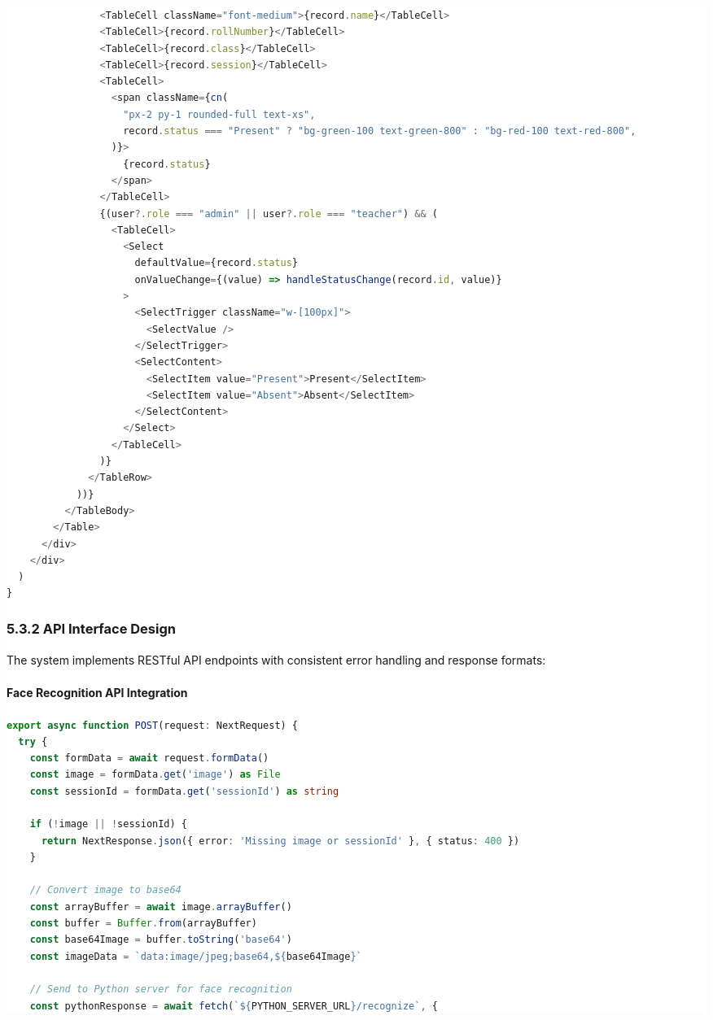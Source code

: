 ```typescript
                <TableCell className="font-medium">{record.name}</TableCell>
                <TableCell>{record.rollNumber}</TableCell>
                <TableCell>{record.class}</TableCell>
                <TableCell>{record.session}</TableCell>
                <TableCell>
                  <span className={cn(
                    "px-2 py-1 rounded-full text-xs",
                    record.status === "Present" ? "bg-green-100 text-green-800" : "bg-red-100 text-red-800",
                  )}>
                    {record.status}
                  </span>
                </TableCell>
                {(user?.role === "admin" || user?.role === "teacher") && (
                  <TableCell>
                    <Select
                      defaultValue={record.status}
                      onValueChange={(value) => handleStatusChange(record.id, value)}
                    >
                      <SelectTrigger className="w-[100px]">
                        <SelectValue />
                      </SelectTrigger>
                      <SelectContent>
                        <SelectItem value="Present">Present</SelectItem>
                        <SelectItem value="Absent">Absent</SelectItem>
                      </SelectContent>
                    </Select>
                  </TableCell>
                )}
              </TableRow>
            ))}
          </TableBody>
        </Table>
      </div>
    </div>
  )
}
```

### 5.3.2 API Interface Design

The system implements RESTful API endpoints with consistent error handling and response formats:

#### Face Recognition API Integration
```typescript
export async function POST(request: NextRequest) {
  try {
    const formData = await request.formData()
    const image = formData.get('image') as File
    const sessionId = formData.get('sessionId') as string

    if (!image || !sessionId) {
      return NextResponse.json({ error: 'Missing image or sessionId' }, { status: 400 })
    }

    // Convert image to base64
    const arrayBuffer = await image.arrayBuffer()
    const buffer = Buffer.from(arrayBuffer)
    const base64Image = buffer.toString('base64')
    const imageData = `data:image/jpeg;base64,${base64Image}`

    // Send to Python server for face recognition
    const pythonResponse = await fetch(`${PYTHON_SERVER_URL}/recognize`, {
```